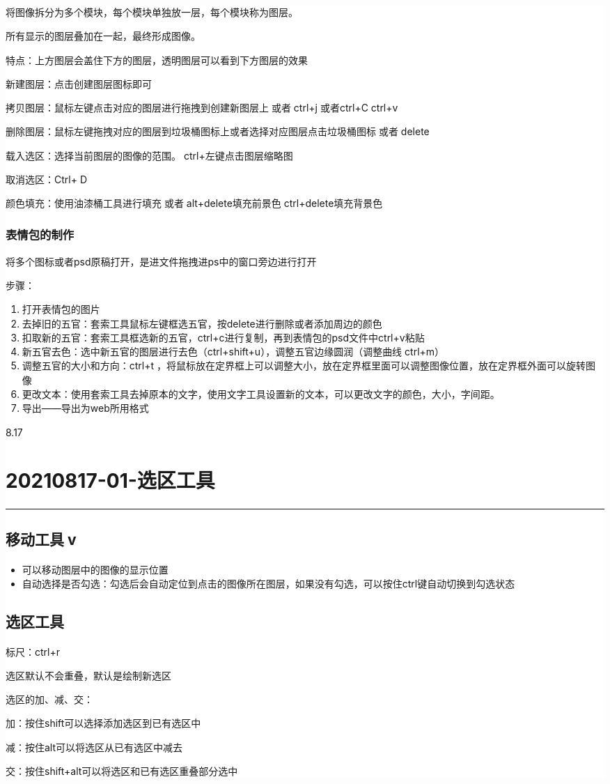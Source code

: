 将图像拆分为多个模块，每个模块单独放一层，每个模块称为图层。

所有显示的图层叠加在一起，最终形成图像。

特点：上方图层会盖住下方的图层，透明图层可以看到下方图层的效果

新建图层：点击创建图层图标即可

拷贝图层：鼠标左键点击对应的图层进行拖拽到创建新图层上 或者 ctrl+j 或者ctrl+C ctrl+v

删除图层：鼠标左键拖拽对应的图层到垃圾桶图标上或者选择对应图层点击垃圾桶图标 或者 delete

载入选区：选择当前图层的图像的范围。 ctrl+左键点击图层缩略图

取消选区：Ctrl+ D

颜色填充：使用油漆桶工具进行填充 或者 alt+delete填充前景色 ctrl+delete填充背景色

### 表情包的制作

将多个图标或者psd原稿打开，是进文件拖拽进ps中的窗口旁边进行打开

步骤：

1. 打开表情包的图片
2. 去掉旧的五官：套索工具鼠标左键框选五官，按delete进行删除或者添加周边的颜色
3. 扣取新的五官：套索工具框选新的五官，ctrl+c进行复制，再到表情包的psd文件中ctrl+v粘贴
4. 新五官去色：选中新五官的图层进行去色（ctrl+shift+u），调整五官边缘圆润（调整曲线 ctrl+m）
5. 调整五官的大小和方向：ctrl+t ，将鼠标放在定界框上可以调整大小，放在定界框里面可以调整图像位置，放在定界框外面可以旋转图像
6. 更改文本：使用套索工具去掉原本的文字，使用文字工具设置新的文本，可以更改文字的颜色，大小，字间距。
7. 导出——导出为web所用格式



8.17

# 20210817-01-选区工具

------

## 移动工具 v

- 可以移动图层中的图像的显示位置
- 自动选择是否勾选：勾选后会自动定位到点击的图像所在图层，如果没有勾选，可以按住ctrl键自动切换到勾选状态

## 选区工具

标尺：ctrl+r

选区默认不会重叠，默认是绘制新选区

选区的加、减、交：

加：按住shift可以选择添加选区到已有选区中

减：按住alt可以将选区从已有选区中减去

交：按住shift+alt可以将选区和已有选区重叠部分选中

